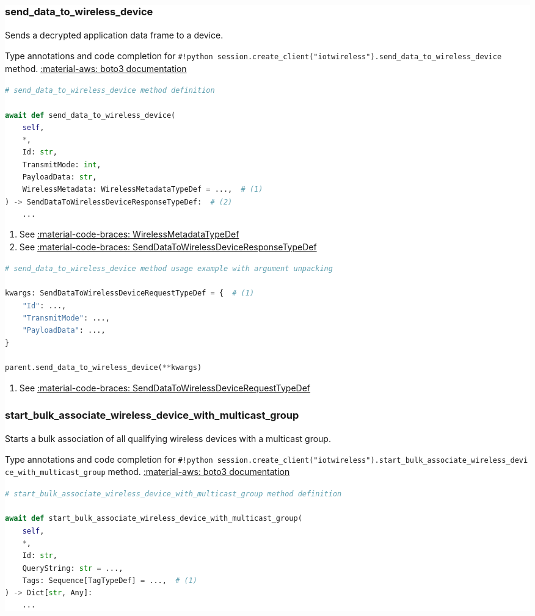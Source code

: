 ### send\_data\_to\_wireless\_device

Sends a decrypted application data frame to a device.

Type annotations and code completion for `#!python session.create_client("iotwireless").send_data_to_wireless_device` method.
[:material-aws: boto3 documentation](https://boto3.amazonaws.com/v1/documentation/api/latest/reference/services/iotwireless/client/send_data_to_wireless_device.html)

```python
# send_data_to_wireless_device method definition

await def send_data_to_wireless_device(
    self,
    *,
    Id: str,
    TransmitMode: int,
    PayloadData: str,
    WirelessMetadata: WirelessMetadataTypeDef = ...,  # (1)
) -> SendDataToWirelessDeviceResponseTypeDef:  # (2)
    ...
```

1. See [:material-code-braces: WirelessMetadataTypeDef](./type_defs.md#wirelessmetadatatypedef)
2. See [:material-code-braces: SendDataToWirelessDeviceResponseTypeDef](./type_defs.md#senddatatowirelessdeviceresponsetypedef)


```python
# send_data_to_wireless_device method usage example with argument unpacking

kwargs: SendDataToWirelessDeviceRequestTypeDef = {  # (1)
    "Id": ...,
    "TransmitMode": ...,
    "PayloadData": ...,
}

parent.send_data_to_wireless_device(**kwargs)
```

1. See [:material-code-braces: SendDataToWirelessDeviceRequestTypeDef](./type_defs.md#senddatatowirelessdevicerequesttypedef)

### start\_bulk\_associate\_wireless\_device\_with\_multicast\_group

Starts a bulk association of all qualifying wireless devices with a multicast
group.

Type annotations and code completion for `#!python session.create_client("iotwireless").start_bulk_associate_wireless_device_with_multicast_group` method.
[:material-aws: boto3 documentation](https://boto3.amazonaws.com/v1/documentation/api/latest/reference/services/iotwireless/client/start_bulk_associate_wireless_device_with_multicast_group.html)

```python
# start_bulk_associate_wireless_device_with_multicast_group method definition

await def start_bulk_associate_wireless_device_with_multicast_group(
    self,
    *,
    Id: str,
    QueryString: str = ...,
    Tags: Sequence[TagTypeDef] = ...,  # (1)
) -> Dict[str, Any]:
    ...
```
